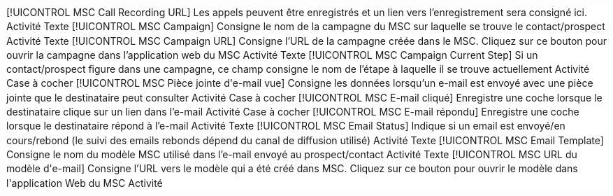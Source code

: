  </tr>
 <tr>
  <td>[!UICONTROL MSC Call Recording URL]</td>
  <td>Les appels peuvent être enregistrés et un lien vers l’enregistrement sera consigné ici. </td>
  <td>Activité</td>
  <td>Texte</td>
 </tr>
 <tr>
  <td>[!UICONTROL MSC Campaign]</td>
  <td>Consigne le nom de la campagne du MSC sur laquelle se trouve le contact/prospect</td>
  <td>Activité</td>
  <td>Texte</td>
 </tr>
 <tr>
  <td>[!UICONTROL MSC Campaign URL]</td>
  <td>Consigne l’URL de la campagne créée dans le MSC. Cliquez sur ce bouton pour ouvrir la campagne dans l’application web du MSC</td>
  <td>Activité</td>
  <td>Texte</td>
 </tr>
 <tr>
  <td>[!UICONTROL MSC Campaign Current Step]</td>
  <td>Si un contact/prospect figure dans une campagne, ce champ consigne le nom de l’étape à laquelle il se trouve actuellement</td>
  <td>Activité</td>
  <td>Case à cocher</td>
 </tr>
 <tr>
  <td>[!UICONTROL MSC Pièce jointe d'e-mail vue]</td>
  <td>Consigne les données lorsqu’un e-mail est envoyé avec une pièce jointe que le destinataire peut consulter</td>
  <td>Activité</td>
  <td>Case à cocher</td>
 </tr>
 <tr>
  <td>[!UICONTROL MSC E-mail cliqué]</td>
  <td>Enregistre une coche lorsque le destinataire clique sur un lien dans l’e-mail</td>
  <td>Activité</td>
  <td>Case à cocher</td>
 </tr>
 <tr>
  <td>[!UICONTROL MSC E-mail répondu]</td>
  <td>Enregistre une coche lorsque le destinataire répond à l’e-mail</td>
  <td>Activité</td>
  <td>Texte</td>
 </tr>
 <tr>
  <td>[!UICONTROL MSC Email Status]</td>
  <td>Indique si un email est envoyé/en cours/rebond (le suivi des emails rebonds dépend du canal de diffusion utilisé)</td>
  <td>Activité</td>
  <td>Texte</td>
 </tr>
 <tr>
  <td>[!UICONTROL MSC Email Template]</td>
  <td>Consigne le nom du modèle MSC utilisé dans l’e-mail envoyé au prospect/contact</td>
  <td>Activité</td>
  <td>Texte</td>
 </tr>
 <tr>
  <td>[!UICONTROL MSC URL du modèle d'e-mail]</td>
  <td>Consigne l’URL vers le modèle qui a été créé dans MSC. Cliquez sur ce bouton pour ouvrir le modèle dans l'application Web du MSC</td>
  <td>Activité</td>